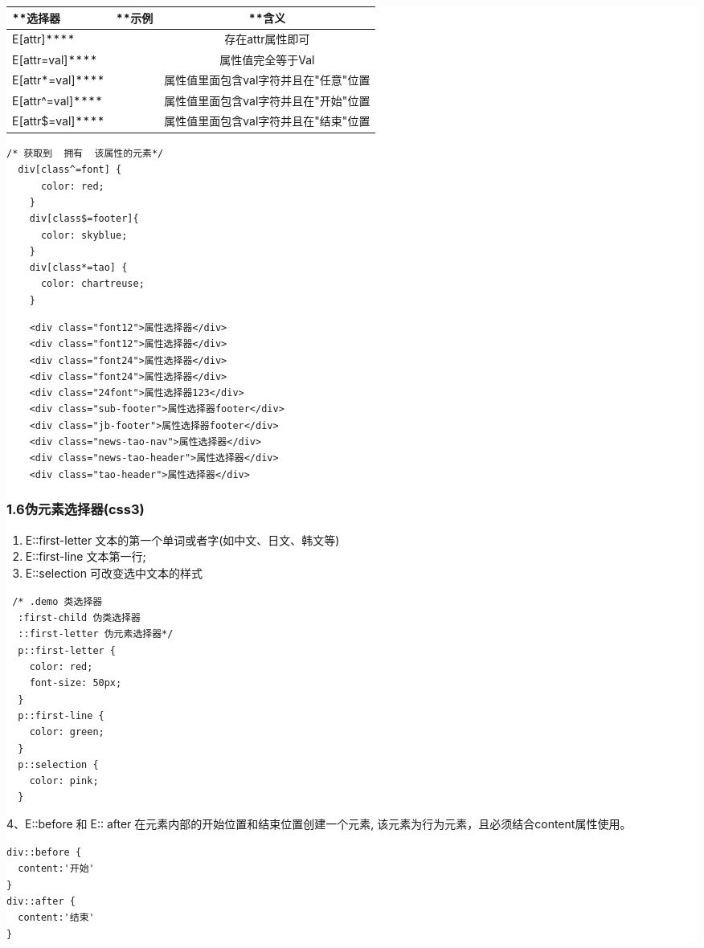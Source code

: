 | **选择器 |  **示例 | **含义 |
| :--- | :----: | :----: |
|E[attr]****| | 存在attr属性即可|
|E[attr=val]****| | 属性值完全等于Val|
|E[attr*=val]****| | 属性值里面包含val字符并且在"任意"位置|
|E[attr^=val]****| | 属性值里面包含val字符并且在"开始"位置|
|E[attr$=val]****| | 属性值里面包含val字符并且在"结束"位置|

```
/* 获取到  拥有  该属性的元素*/
  div[class^=font] {
      color: red;
    }
    div[class$=footer]{
      color: skyblue;
    }
    div[class*=tao] {
      color: chartreuse;
    }
```
```
    <div class="font12">属性选择器</div>
    <div class="font12">属性选择器</div>
    <div class="font24">属性选择器</div>
    <div class="font24">属性选择器</div>
    <div class="24font">属性选择器123</div>
    <div class="sub-footer">属性选择器footer</div>
    <div class="jb-footer">属性选择器footer</div>
    <div class="news-tao-nav">属性选择器</div>
    <div class="news-tao-header">属性选择器</div>
    <div class="tao-header">属性选择器</div>
```
### 1.6伪元素选择器(css3)
1. E::first-letter 文本的第一个单词或者字(如中文、日文、韩文等)
2. E::first-line 文本第一行;
3. E::selection 可改变选中文本的样式
```
 /* .demo 类选择器
  :first-child 伪类选择器
  ::first-letter 伪元素选择器*/
  p::first-letter {
    color: red;
    font-size: 50px;
  }
  p::first-line {
    color: green;
  }
  p::selection {
    color: pink;
  }
```
4、E::before 和 E:: after
在元素内部的开始位置和结束位置创建一个元素, 该元素为行为元素，且必须结合content属性使用。
```
div::before {
  content:'开始'
}
div::after {
  content:'结束'
}
```